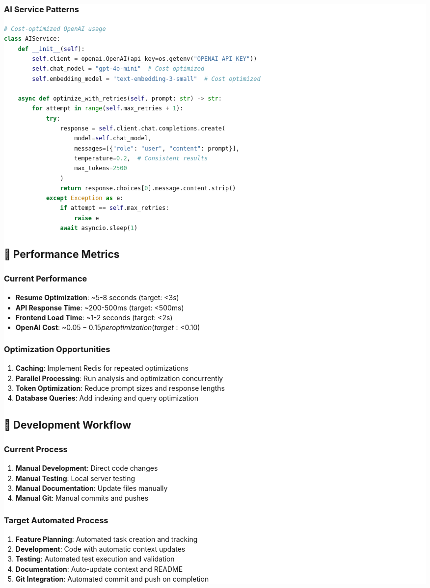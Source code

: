 ### AI Service Patterns
```python
# Cost-optimized OpenAI usage
class AIService:
    def __init__(self):
        self.client = openai.OpenAI(api_key=os.getenv("OPENAI_API_KEY"))
        self.chat_model = "gpt-4o-mini"  # Cost optimized
        self.embedding_model = "text-embedding-3-small"  # Cost optimized
        
    async def optimize_with_retries(self, prompt: str) -> str:
        for attempt in range(self.max_retries + 1):
            try:
                response = self.client.chat.completions.create(
                    model=self.chat_model,
                    messages=[{"role": "user", "content": prompt}],
                    temperature=0.2,  # Consistent results
                    max_tokens=2500
                )
                return response.choices[0].message.content.strip()
            except Exception as e:
                if attempt == self.max_retries:
                    raise e
                await asyncio.sleep(1)
```

## 🚀 Performance Metrics

### Current Performance
- **Resume Optimization**: ~5-8 seconds (target: <3s)
- **API Response Time**: ~200-500ms (target: <500ms)
- **Frontend Load Time**: ~1-2 seconds (target: <2s)
- **OpenAI Cost**: ~$0.05-0.15 per optimization (target: <$0.10)

### Optimization Opportunities
1. **Caching**: Implement Redis for repeated optimizations
2. **Parallel Processing**: Run analysis and optimization concurrently
3. **Token Optimization**: Reduce prompt sizes and response lengths
4. **Database Queries**: Add indexing and query optimization

## 🔄 Development Workflow

### Current Process
1. **Manual Development**: Direct code changes
2. **Manual Testing**: Local server testing
3. **Manual Documentation**: Update files manually
4. **Manual Git**: Manual commits and pushes

### Target Automated Process
1. **Feature Planning**: Automated task creation and tracking
2. **Development**: Code with automatic context updates
3. **Testing**: Automated test execution and validation
4. **Documentation**: Auto-update context and README
5. **Git Integration**: Automated commit and push on completion
